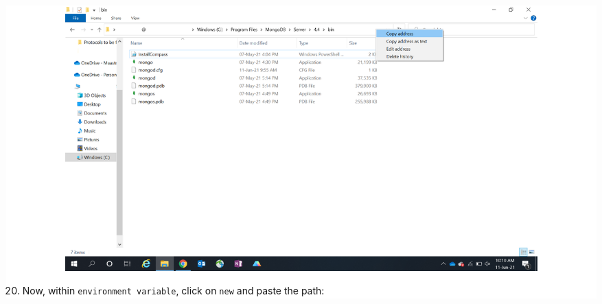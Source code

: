 <div align="center">
<img src="images/_10.png" width = "80%">
</div>


20. Now, within `environment variable`, click on `new` and paste the path:

<div align="center">